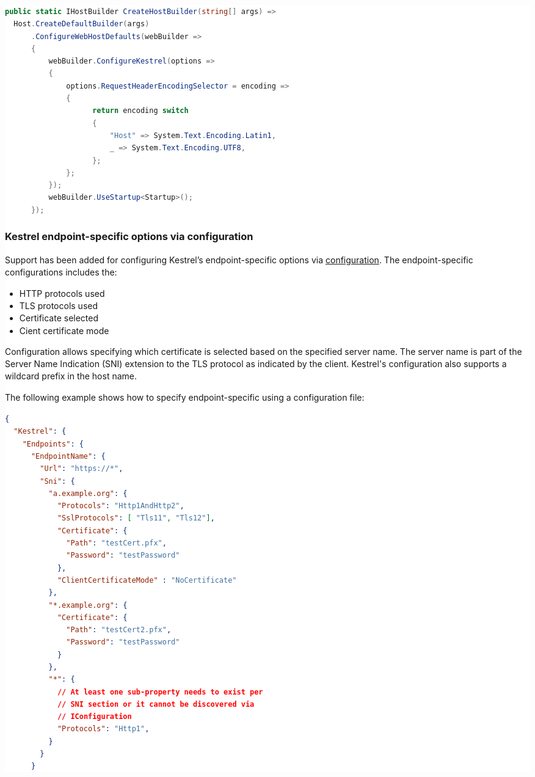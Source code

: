   ```csharp
  public static IHostBuilder CreateHostBuilder(string[] args) =>
    Host.CreateDefaultBuilder(args)
        .ConfigureWebHostDefaults(webBuilder =>
        {
            webBuilder.ConfigureKestrel(options =>
            {
                options.RequestHeaderEncodingSelector = encoding =>
                {
                      return encoding switch
                      {
                          "Host" => System.Text.Encoding.Latin1,
                          _ => System.Text.Encoding.UTF8,
                      };
                };
            });
            webBuilder.UseStartup<Startup>();
        });
  ```

### Kestrel endpoint-specific options via configuration

Support has been added for configuring Kestrel’s endpoint-specific options via [configuration](xref:fundamentals/configuration/index). The endpoint-specific configurations includes the:

* HTTP protocols used
* TLS protocols used
* Certificate selected
* Cient certificate mode

Configuration allows specifying which certificate is selected based on the specified server name. The server name is part of the Server Name Indication (SNI) extension to the TLS protocol as indicated by the client. Kestrel's configuration also supports a wildcard prefix in the host name.

The following example shows how to specify endpoint-specific using a configuration file:

```json
{
  "Kestrel": {
    "Endpoints": {
      "EndpointName": {
        "Url": "https://*",
        "Sni": {
          "a.example.org": {
            "Protocols": "Http1AndHttp2",
            "SslProtocols": [ "Tls11", "Tls12"],
            "Certificate": {
              "Path": "testCert.pfx",
              "Password": "testPassword"
            },
            "ClientCertificateMode" : "NoCertificate"
          },
          "*.example.org": {
            "Certificate": {
              "Path": "testCert2.pfx",
              "Password": "testPassword"
            }
          },
          "*": {
            // At least one sub-property needs to exist per
            // SNI section or it cannot be discovered via
            // IConfiguration
            "Protocols": "Http1",
          }
        }
      }
```